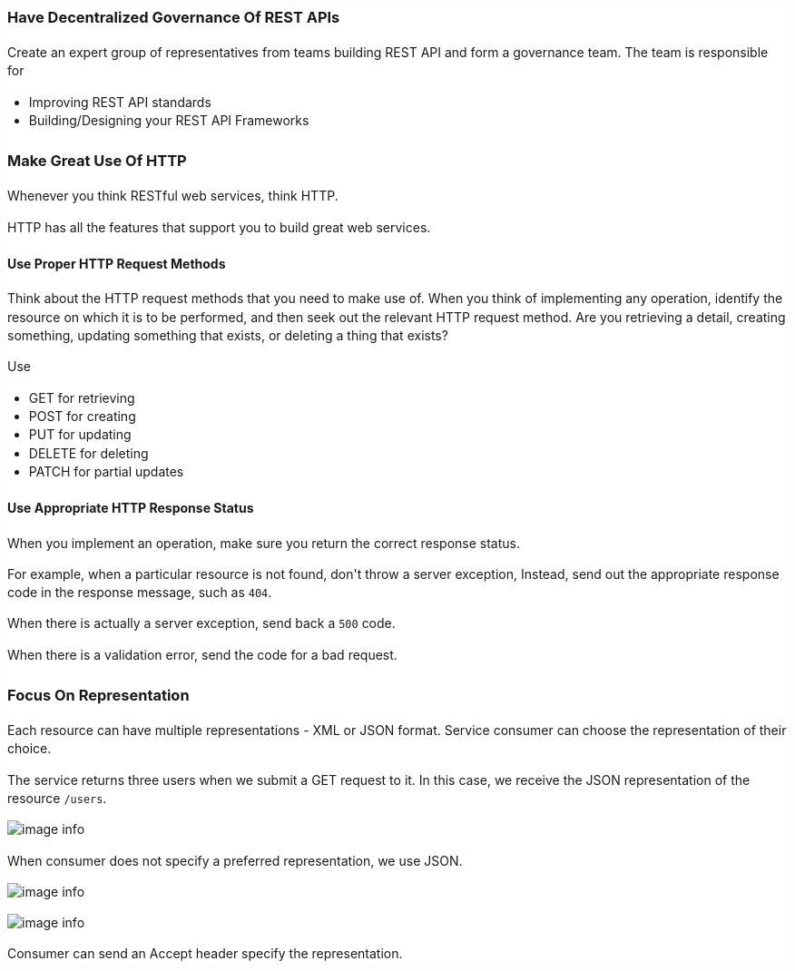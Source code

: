 ### Have Decentralized Governance Of REST APIs
Create an expert group of representatives from teams building REST API and form a governance team. The team is responsible for 
* Improving REST API standards 
* Building/Designing your REST API Frameworks

### Make Great Use Of HTTP

Whenever you think RESTful web services, think HTTP.

HTTP has all the features that support you to build great web services. 

#### Use Proper HTTP Request Methods

Think about the HTTP request methods that you need to make use of. When you think of implementing any operation, identify the resource on which it is to be performed, and then seek out the relevant HTTP request method. Are you retrieving a detail, creating something, updating something that exists, or deleting a thing that exists? 

Use 
* GET for retrieving 
* POST for creating
* PUT for updating
* DELETE for deleting
* PATCH for partial updates

#### Use Appropriate HTTP Response Status

When you implement an operation, make sure you return the correct response status. 

For example, when a particular resource is not found, don't throw a server exception, Instead, send out the appropriate response code in the response message, such as ```404```. 

When there is actually a server exception, send back a ```500``` code. 

When there is a validation error, send the code for a bad request. 

### Focus On Representation

Each resource can have multiple representations - XML or JSON format. Service consumer can choose the representation of their choice.

The service returns three users when we submit a GET request to it. In this case, we receive the JSON representation of the resource ```/users```.

![image info](images/Capture-098-14.png)

 When consumer does not specify a preferred representation, we use JSON.

![image info](images/Capture-098-15.png)

![image info](images/Capture-098-16.png)

Consumer can send an Accept header specify the representation.
